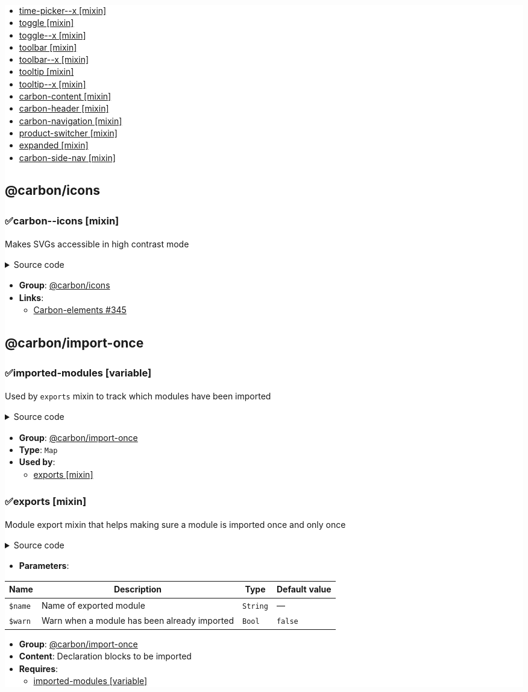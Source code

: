   - [time-picker--x [mixin]](#time-picker--x-mixin)
  - [toggle [mixin]](#toggle-mixin)
  - [toggle--x [mixin]](#toggle--x-mixin)
  - [toolbar [mixin]](#toolbar-mixin)
  - [toolbar--x [mixin]](#toolbar--x-mixin)
  - [tooltip [mixin]](#tooltip-mixin)
  - [tooltip--x [mixin]](#tooltip--x-mixin)
  - [carbon-content [mixin]](#carbon-content-mixin)
  - [carbon-header [mixin]](#carbon-header-mixin)
  - [carbon-navigation [mixin]](#carbon-navigation-mixin)
  - [product-switcher [mixin]](#product-switcher-mixin)
  - [expanded [mixin]](#expanded-mixin)
  - [carbon-side-nav [mixin]](#carbon-side-nav-mixin)

## @carbon/icons

### ✅carbon--icons [mixin]

Makes SVGs accessible in high contrast mode

<details><summary>Source code</summary></details>

- **Group**: [@carbon/icons](#carbonicons)
- **Links**:
  - [Carbon-elements #345](https://github.com/IBM/carbon-elements/issues/345#issuecomment-466577293)

## @carbon/import-once

### ✅imported-modules [variable]

Used by `exports` mixin to track which modules have been imported

<details><summary>Source code</summary></details>

- **Group**: [@carbon/import-once](#carbonimport-once)
- **Type**: `Map`
- **Used by**:
  - [exports [mixin]](#exports-mixin)

### ✅exports [mixin]

Module export mixin that helps making sure a module is imported once and only once

<details><summary>Source code</summary></details>

- **Parameters**:

| Name    | Description                                  | Type     | Default value |
| ------- | -------------------------------------------- | -------- | ------------- |
| `$name` | Name of exported module                      | `String` | —             |
| `$warn` | Warn when a module has been already imported | `Bool`   | `false`       |

- **Group**: [@carbon/import-once](#carbonimport-once)
- **Content**: Declaration blocks to be imported
- **Requires**:
  - [imported-modules [variable]](#imported-modules-variable)
